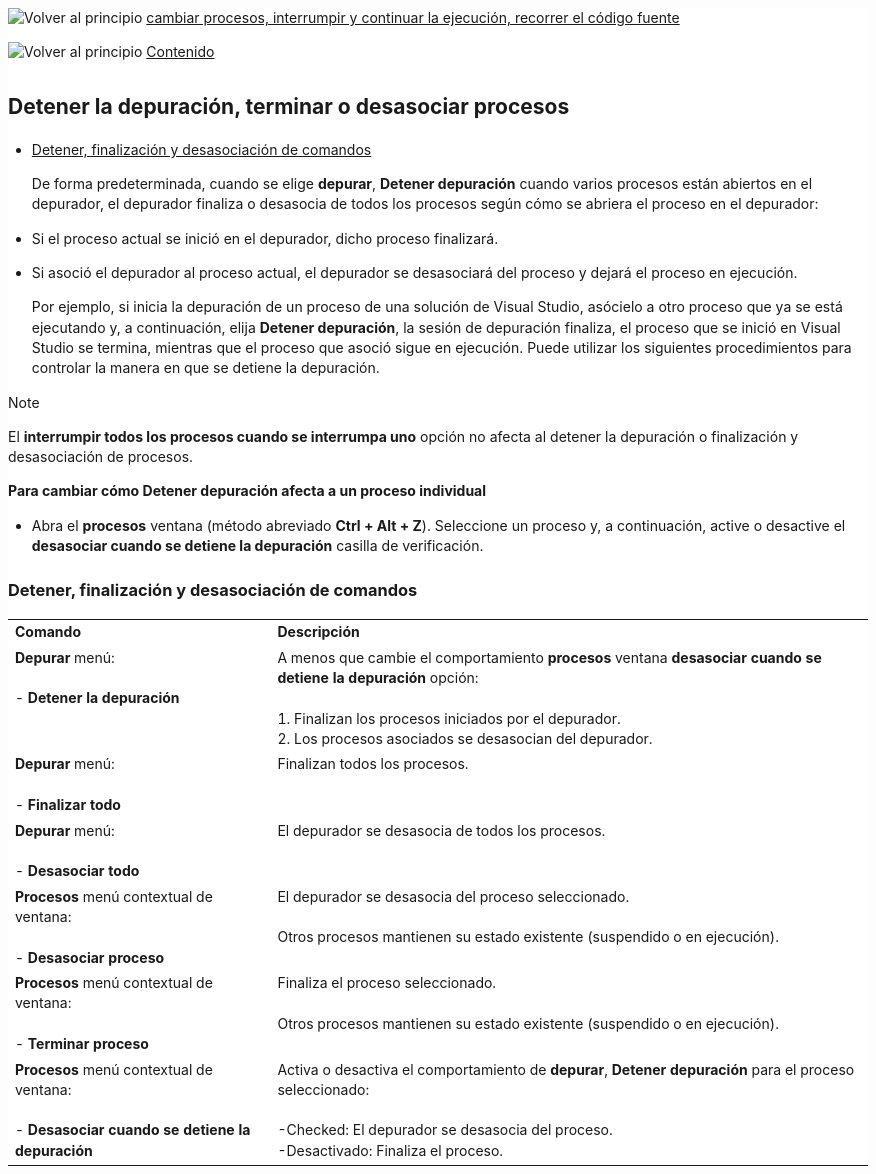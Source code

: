  ![Volver al principio](../debugger/media/pcs-backtotop.png "PCS_BackToTop") [cambiar procesos, interrumpir y continuar la ejecución, recorrer el código fuente](../debugger/debug-multiple-processes.md#BKMK_Switch_processes__break_and_continue_execution__step_through_source)  
  
 ![Volver al principio](../debugger/media/pcs-backtotop.png "PCS_BackToTop") [Contenido](#BKMK_Contents)  
  
##  <a name="BKMK_Stop_debugging__terminate_or_detach_from_processes"></a> Detener la depuración, terminar o desasociar procesos  
  
- [Detener, finalización y desasociación de comandos](#BKMK_Stop__terminate__and_detach_commands)  
  
  De forma predeterminada, cuando se elige **depurar**, **Detener depuración** cuando varios procesos están abiertos en el depurador, el depurador finaliza o desasocia de todos los procesos según cómo se abriera el proceso en el depurador:  
  
- Si el proceso actual se inició en el depurador, dicho proceso finalizará.  
  
- Si asoció el depurador al proceso actual, el depurador se desasociará del proceso y dejará el proceso en ejecución.  
  
  Por ejemplo, si inicia la depuración de un proceso de una solución de Visual Studio, asócielo a otro proceso que ya se está ejecutando y, a continuación, elija **Detener depuración**, la sesión de depuración finaliza, el proceso que se inició en Visual Studio se termina, mientras que el proceso que asoció sigue en ejecución. Puede utilizar los siguientes procedimientos para controlar la manera en que se detiene la depuración.  
  
> [!NOTE]
>  El **interrumpir todos los procesos cuando se interrumpa uno** opción no afecta al detener la depuración o finalización y desasociación de procesos.  
  
 **Para cambiar cómo Detener depuración afecta a un proceso individual**  
  
-   Abra el **procesos** ventana (método abreviado **Ctrl + Alt + Z**). Seleccione un proceso y, a continuación, active o desactive el **desasociar cuando se detiene la depuración** casilla de verificación.  
  
###  <a name="BKMK_Stop__terminate__and_detach_commands"></a> Detener, finalización y desasociación de comandos  
  
|||  
|-|-|  
|**Comando**|**Descripción**|  
|**Depurar** menú:<br /><br /> -   **Detener la depuración**|A menos que cambie el comportamiento **procesos** ventana **desasociar cuando se detiene la depuración** opción:<br /><br /> 1.  Finalizan los procesos iniciados por el depurador.<br />2.  Los procesos asociados se desasocian del depurador.|  
|**Depurar** menú:<br /><br /> -   **Finalizar todo**|Finalizan todos los procesos.|  
|**Depurar** menú:<br /><br /> -   **Desasociar todo**|El depurador se desasocia de todos los procesos.|  
|**Procesos** menú contextual de ventana:<br /><br /> -   **Desasociar proceso**|El depurador se desasocia del proceso seleccionado.<br /><br /> Otros procesos mantienen su estado existente (suspendido o en ejecución).|  
|**Procesos** menú contextual de ventana:<br /><br /> -   **Terminar proceso**|Finaliza el proceso seleccionado.<br /><br /> Otros procesos mantienen su estado existente (suspendido o en ejecución).|  
|**Procesos** menú contextual de ventana:<br /><br /> -   **Desasociar cuando se detiene la depuración**|Activa o desactiva el comportamiento de **depurar**, **Detener depuración** para el proceso seleccionado:<br /><br /> -Checked: El depurador se desasocia del proceso.<br />-Desactivado: Finaliza el proceso.|  
  